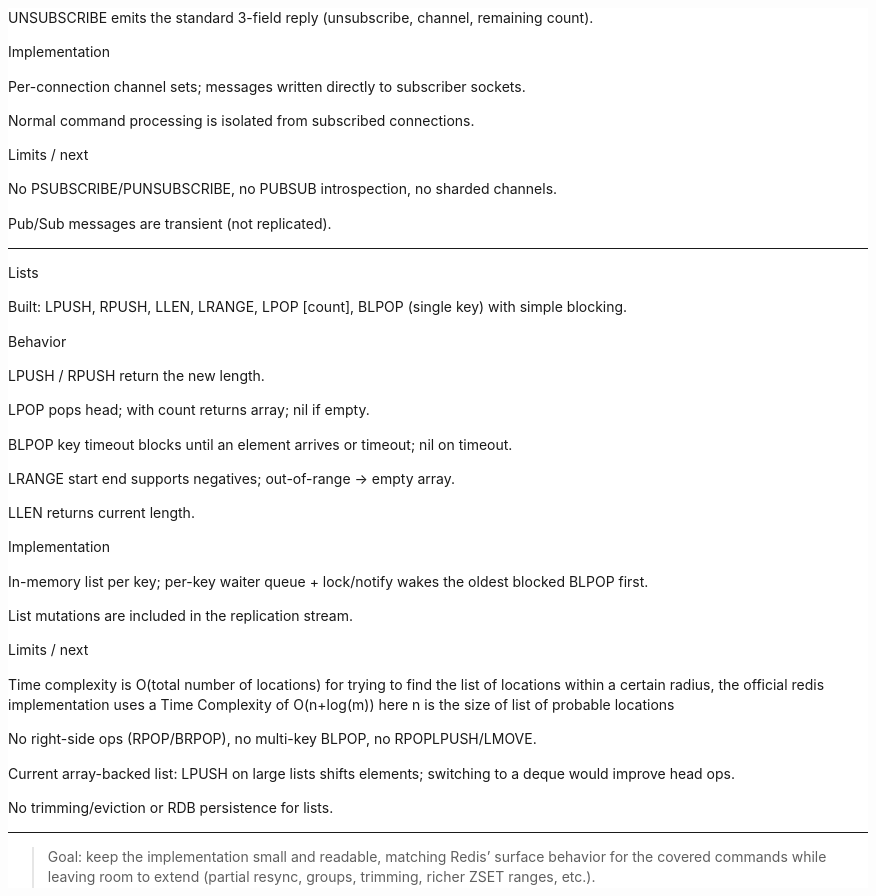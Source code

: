 UNSUBSCRIBE emits the standard 3-field reply (unsubscribe, channel, remaining count).


Implementation

Per-connection channel sets; messages written directly to subscriber sockets.

Normal command processing is isolated from subscribed connections.


Limits / next

No PSUBSCRIBE/PUNSUBSCRIBE, no PUBSUB introspection, no sharded channels.

Pub/Sub messages are transient (not replicated).



---

Lists

Built: LPUSH, RPUSH, LLEN, LRANGE, LPOP [count], BLPOP (single key) with simple blocking.

Behavior

LPUSH / RPUSH return the new length.

LPOP pops head; with count returns array; nil if empty.

BLPOP key timeout blocks until an element arrives or timeout; nil on timeout.

LRANGE start end supports negatives; out-of-range → empty array.

LLEN returns current length.


Implementation

In-memory list per key; per-key waiter queue + lock/notify wakes the oldest blocked BLPOP first.

List mutations are included in the replication stream.


Limits / next

Time complexity is O(total number of locations) for trying to find the list of locations within a certain radius, the official redis implementation uses a Time Complexity of O(n+log(m)) here n is the size of list of probable locations

No right-side ops (RPOP/BRPOP), no multi-key BLPOP, no RPOPLPUSH/LMOVE.

Current array-backed list: LPUSH on large lists shifts elements; switching to a deque would improve head ops.

No trimming/eviction or RDB persistence for lists.



---

> Goal: keep the implementation small and readable, matching Redis’ surface behavior for the covered commands while leaving room to extend (partial resync, groups, trimming, richer ZSET ranges, etc.).










